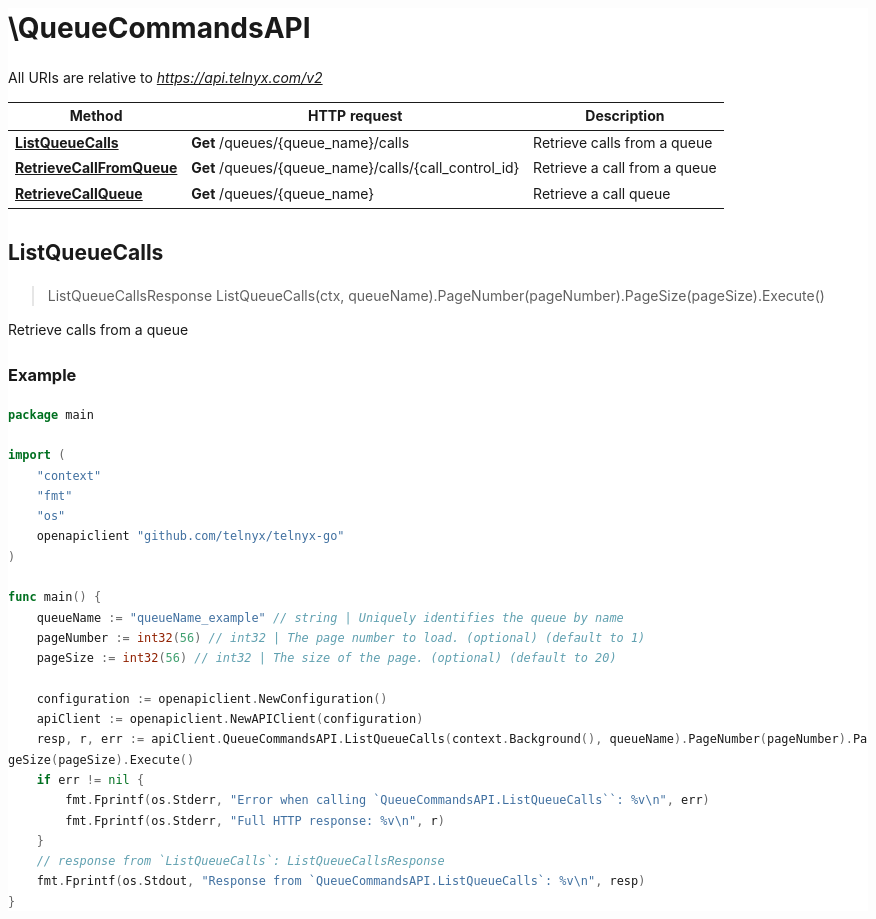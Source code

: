 # \QueueCommandsAPI

All URIs are relative to *https://api.telnyx.com/v2*

Method | HTTP request | Description
------------- | ------------- | -------------
[**ListQueueCalls**](QueueCommandsAPI.md#ListQueueCalls) | **Get** /queues/{queue_name}/calls | Retrieve calls from a queue
[**RetrieveCallFromQueue**](QueueCommandsAPI.md#RetrieveCallFromQueue) | **Get** /queues/{queue_name}/calls/{call_control_id} | Retrieve a call from a queue
[**RetrieveCallQueue**](QueueCommandsAPI.md#RetrieveCallQueue) | **Get** /queues/{queue_name} | Retrieve a call queue



## ListQueueCalls

> ListQueueCallsResponse ListQueueCalls(ctx, queueName).PageNumber(pageNumber).PageSize(pageSize).Execute()

Retrieve calls from a queue



### Example

```go
package main

import (
	"context"
	"fmt"
	"os"
	openapiclient "github.com/telnyx/telnyx-go"
)

func main() {
	queueName := "queueName_example" // string | Uniquely identifies the queue by name
	pageNumber := int32(56) // int32 | The page number to load. (optional) (default to 1)
	pageSize := int32(56) // int32 | The size of the page. (optional) (default to 20)

	configuration := openapiclient.NewConfiguration()
	apiClient := openapiclient.NewAPIClient(configuration)
	resp, r, err := apiClient.QueueCommandsAPI.ListQueueCalls(context.Background(), queueName).PageNumber(pageNumber).PageSize(pageSize).Execute()
	if err != nil {
		fmt.Fprintf(os.Stderr, "Error when calling `QueueCommandsAPI.ListQueueCalls``: %v\n", err)
		fmt.Fprintf(os.Stderr, "Full HTTP response: %v\n", r)
	}
	// response from `ListQueueCalls`: ListQueueCallsResponse
	fmt.Fprintf(os.Stdout, "Response from `QueueCommandsAPI.ListQueueCalls`: %v\n", resp)
}
```

